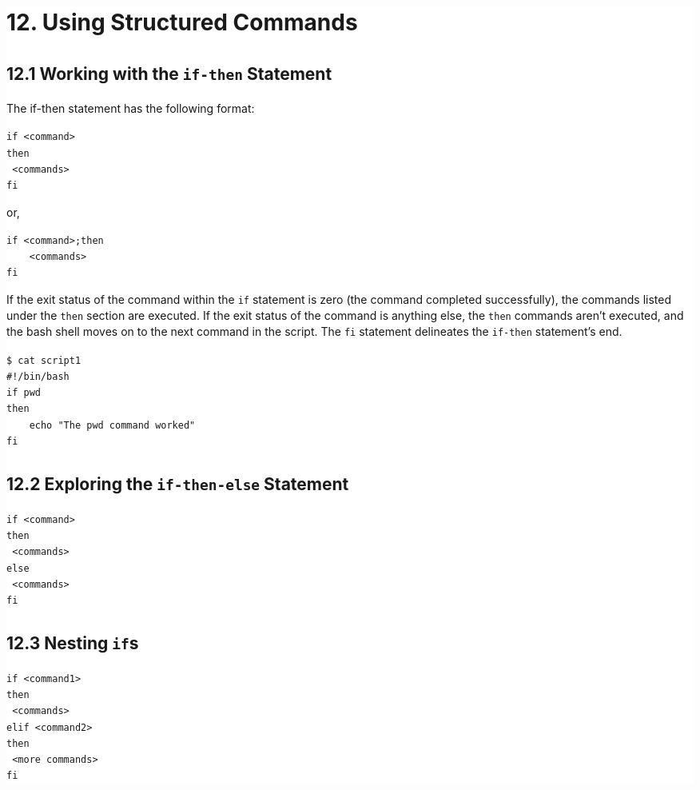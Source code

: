 # 12. Using Structured Commands

## 12.1 Working with the `if-then` Statement

The if-then statement has the following format:

```
if <command>
then
 <commands>
fi
```

or,

```
if <command>;then
    <commands>
fi
```

If the exit status of the command within the `if` statement is zero (the command completed successfully), the commands listed under the `then` section are executed. If the exit status of the command is anything else, the `then` commands aren’t executed, and the bash shell moves on to the next command in the script. The `fi` statement delineates the `if-then` statement’s end.

```
$ cat script1
#!/bin/bash
if pwd
then
	echo "The pwd command worked"
fi
```

## 12.2 Exploring the `if-then-else` Statement

```
if <command>
then
 <commands>
else
 <commands>
fi
```

## 12.3 Nesting `if`s

```
if <command1>
then
 <commands>
elif <command2>
then
 <more commands>
fi
```
